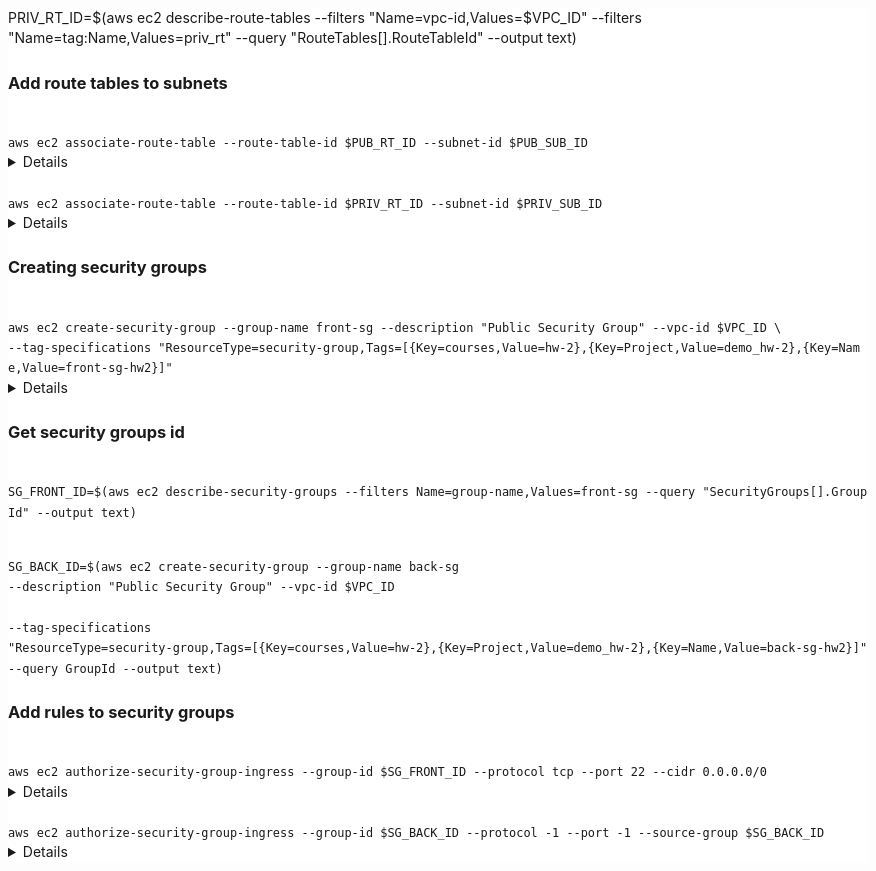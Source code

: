 PRIV_RT_ID=$(aws ec2 describe-route-tables --filters "Name=vpc-id,Values=$VPC_ID" --filters "Name=tag:Name,Values=priv_rt"  --query "RouteTables[].RouteTableId" --output text)
</code>

### Add route tables to subnets

<code>
aws ec2 associate-route-table --route-table-id $PUB_RT_ID --subnet-id $PUB_SUB_ID
</code>

<details></details>

<code>
aws ec2 associate-route-table --route-table-id $PRIV_RT_ID --subnet-id $PRIV_SUB_ID
</code>
<details></details>

### Creating security groups

<code>
aws ec2 create-security-group --group-name front-sg --description "Public Security Group" --vpc-id $VPC_ID \
--tag-specifications "ResourceType=security-group,Tags=[{Key=courses,Value=hw-2},{Key=Project,Value=demo_hw-2},{Key=Name,Value=front-sg-hw2}]"
</code>

<details></details>

### Get security groups id

<code>
SG_FRONT_ID=$(aws ec2 describe-security-groups --filters Name=group-name,Values=front-sg --query "SecurityGroups[].GroupId" --output text)

SG_BACK_ID=$(aws ec2 create-security-group --group-name back-sg --description "Public Security Group" --vpc-id $VPC_ID \
--tag-specifications "ResourceType=security-group,Tags=[{Key=courses,Value=hw-2},{Key=Project,Value=demo_hw-2},{Key=Name,Value=back-sg-hw2}]" --query GroupId --output text)
</code>

### Add rules to security groups

<code>
aws ec2 authorize-security-group-ingress --group-id $SG_FRONT_ID --protocol tcp --port 22 --cidr 0.0.0.0/0
</code>

<details></details>

<code>
aws ec2 authorize-security-group-ingress --group-id $SG_BACK_ID --protocol -1 --port -1 --source-group $SG_BACK_ID
</code>

<details></details>
